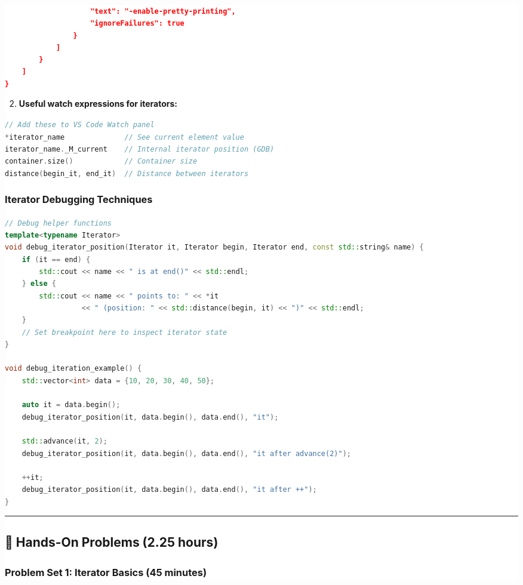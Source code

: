 ```json
                    "text": "-enable-pretty-printing",
                    "ignoreFailures": true
                }
            ]
        }
    ]
}
```

2. **Useful watch expressions for iterators:**
```cpp
// Add these to VS Code Watch panel
*iterator_name              // See current element value
iterator_name._M_current    // Internal iterator position (GDB)
container.size()            // Container size
distance(begin_it, end_it)  // Distance between iterators
```

### Iterator Debugging Techniques

```cpp
// Debug helper functions
template<typename Iterator>
void debug_iterator_position(Iterator it, Iterator begin, Iterator end, const std::string& name) {
    if (it == end) {
        std::cout << name << " is at end()" << std::endl;
    } else {
        std::cout << name << " points to: " << *it 
                  << " (position: " << std::distance(begin, it) << ")" << std::endl;
    }
    // Set breakpoint here to inspect iterator state
}

void debug_iteration_example() {
    std::vector<int> data = {10, 20, 30, 40, 50};
    
    auto it = data.begin();
    debug_iterator_position(it, data.begin(), data.end(), "it");
    
    std::advance(it, 2);
    debug_iterator_position(it, data.begin(), data.end(), "it after advance(2)");
    
    ++it;
    debug_iterator_position(it, data.begin(), data.end(), "it after ++");
}
```

---

## 🧩 Hands-On Problems (2.25 hours)

### Problem Set 1: Iterator Basics (45 minutes)

